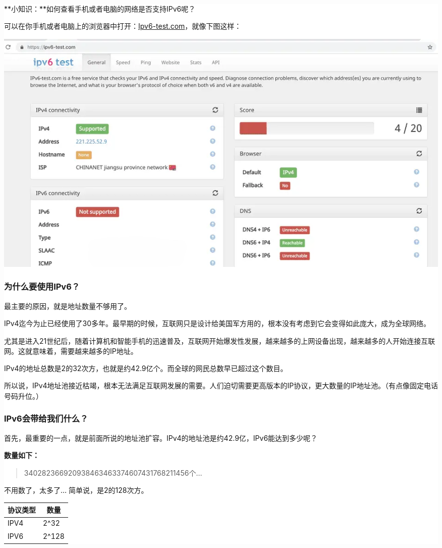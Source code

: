

**小知识：**如何查看手机或者电脑的网络是否支持IPv6呢？

可以在你手机或者电脑上的浏览器中打开：[Ipv6-test.com](https://link.juejin.cn/?target=http%3A%2F%2Fwww.52im.net%2FIpv6-test.com)，就像下图这样：

![img](images/1718625ea5c43adbtplv-t2oaga2asx-jj-mark3024000q75.png)

### 为什么要使用IPv6？

最主要的原因，就是地址数量不够用了。

IPv4迄今为止已经使用了30多年。最早期的时候，互联网只是设计给美国军方用的，根本没有考虑到它会变得如此庞大，成为全球网络。

尤其是进入21世纪后，随着计算机和智能手机的迅速普及，互联网开始爆发性发展，越来越多的上网设备出现，越来越多的人开始连接互联网。这就意味着，需要越来越多的IP地址。

IPv4的地址总数是2的32次方，也就是约42.9亿个。而全球的网民总数早已超过这个数目。

所以说，IPv4地址池接近枯竭，根本无法满足互联网发展的需要。人们迫切需要更高版本的IP协议，更大数量的IP地址池。（有点像固定电话号码升位。）

### IPv6会带给我们什么？

首先，最重要的一点，就是前面所说的地址池扩容。IPv4的地址池是约42.9亿，IPv6能达到多少呢？

**数量如下：**

> 340282366920938463463374607431768211456个…

不用数了，太多了… 简单说，是2的128次方。

| 协议类型 | 数量  |
| -------- | ----- |
| IPV4     | 2^32  |
| IPV6     | 2^128 |
